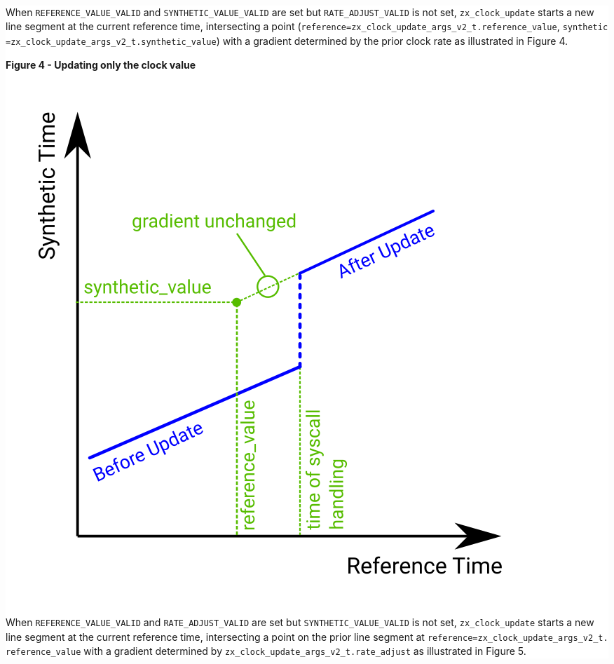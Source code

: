 When `REFERENCE_VALUE_VALID` and `SYNTHETIC_VALUE_VALID` are set but
`RATE_ADJUST_VALID` is not set, `zx_clock_update` starts a new line segment at
the current reference time, intersecting a point
(`reference=zx_clock_update_args_v2_t.reference_value`,
`synthetic=zx_clock_update_args_v2_t.synthetic_value`) with a gradient
determined by the prior clock rate as illustrated in Figure 4.

**Figure 4 - Updating only the clock value**  
![This figure illustrates updating a clock by specifying a reference time and synthetic time.](resources/zx_clock_update_accuracy/figure_4.svg "Figure 4")

When `REFERENCE_VALUE_VALID` and `RATE_ADJUST_VALID` are set but
`SYNTHETIC_VALUE_VALID` is not set, `zx_clock_update` starts a new line
segment at the current reference time, intersecting a point on the prior line
segment at `reference=zx_clock_update_args_v2_t.reference_value` with a gradient
determined by `zx_clock_update_args_v2_t.rate_adjust` as illustrated in
Figure 5.
